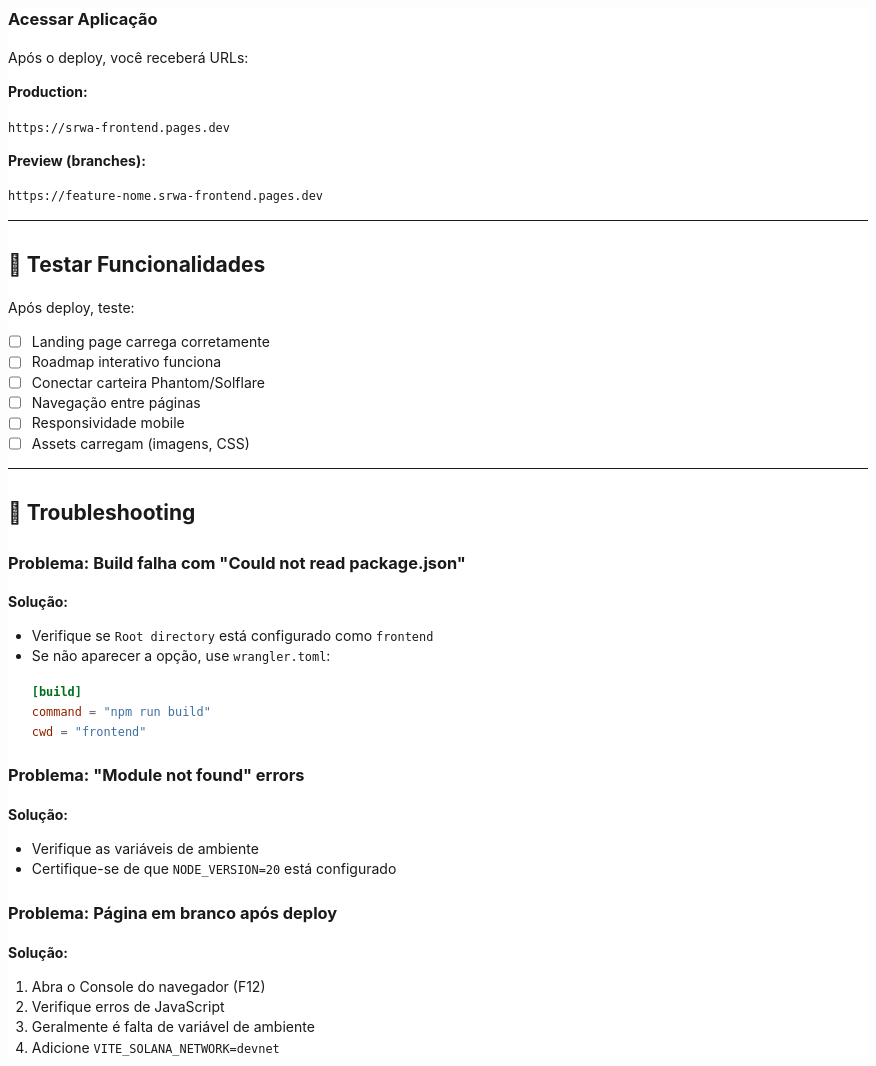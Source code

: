 ### Acessar Aplicação

Após o deploy, você receberá URLs:

**Production:**
```
https://srwa-frontend.pages.dev
```

**Preview (branches):**
```
https://feature-nome.srwa-frontend.pages.dev
```

---

## 🎯 Testar Funcionalidades

Após deploy, teste:

- [ ] Landing page carrega corretamente
- [ ] Roadmap interativo funciona
- [ ] Conectar carteira Phantom/Solflare
- [ ] Navegação entre páginas
- [ ] Responsividade mobile
- [ ] Assets carregam (imagens, CSS)

---

## 🔧 Troubleshooting

### Problema: Build falha com "Could not read package.json"

**Solução:**
- Verifique se `Root directory` está configurado como `frontend`
- Se não aparecer a opção, use `wrangler.toml`:
  ```toml
  [build]
  command = "npm run build"
  cwd = "frontend"
  ```

### Problema: "Module not found" errors

**Solução:**
- Verifique as variáveis de ambiente
- Certifique-se de que `NODE_VERSION=20` está configurado

### Problema: Página em branco após deploy

**Solução:**
1. Abra o Console do navegador (F12)
2. Verifique erros de JavaScript
3. Geralmente é falta de variável de ambiente
4. Adicione `VITE_SOLANA_NETWORK=devnet`
